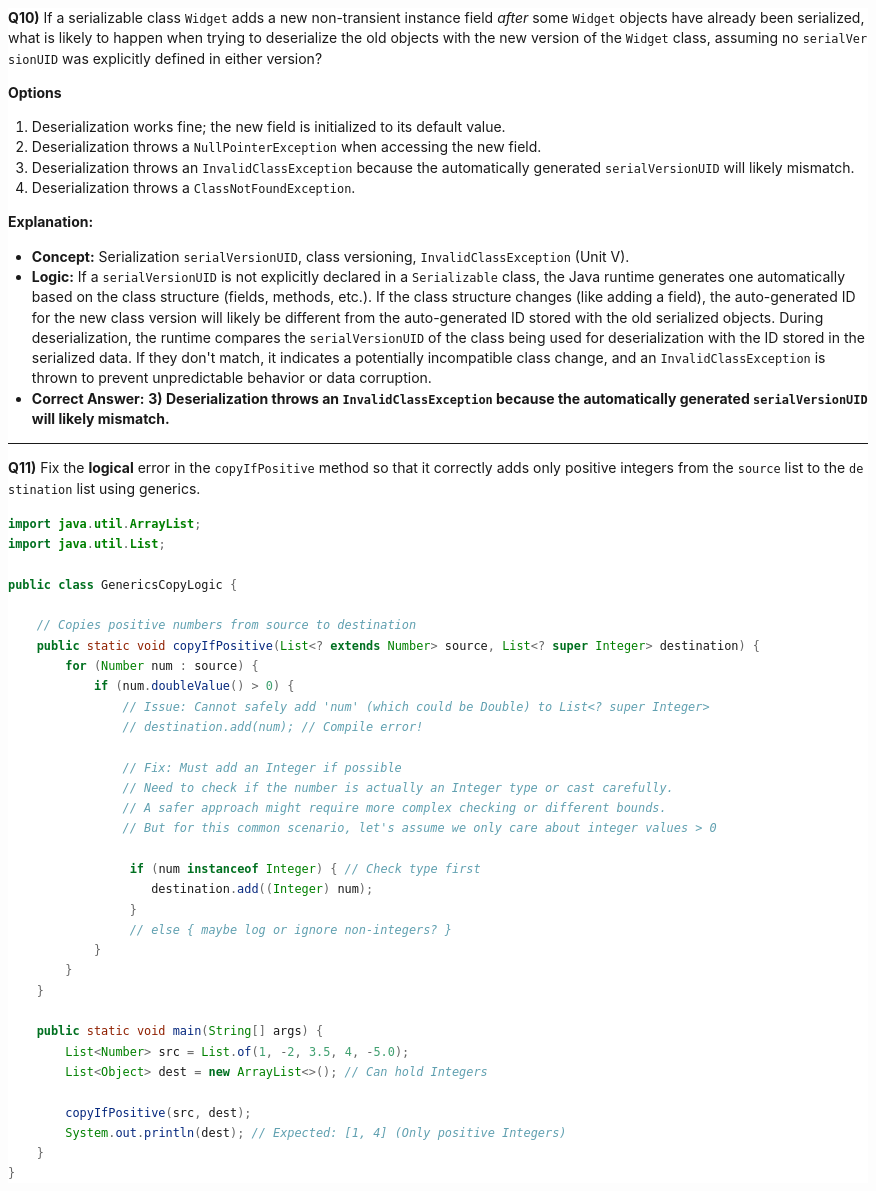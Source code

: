 **Q10)** If a serializable class `Widget` adds a new non-transient instance field *after* some `Widget` objects have already been serialized, what is likely to happen when trying to deserialize the old objects with the new version of the `Widget` class, assuming no `serialVersionUID` was explicitly defined in either version?

**Options**
1) Deserialization works fine; the new field is initialized to its default value.
2) Deserialization throws a `NullPointerException` when accessing the new field.
3) Deserialization throws an `InvalidClassException` because the automatically generated `serialVersionUID` will likely mismatch.
4) Deserialization throws a `ClassNotFoundException`.

**Explanation:**
*   **Concept:** Serialization `serialVersionUID`, class versioning, `InvalidClassException` (Unit V).
*   **Logic:** If a `serialVersionUID` is not explicitly declared in a `Serializable` class, the Java runtime generates one automatically based on the class structure (fields, methods, etc.). If the class structure changes (like adding a field), the auto-generated ID for the new class version will likely be different from the auto-generated ID stored with the old serialized objects. During deserialization, the runtime compares the `serialVersionUID` of the class being used for deserialization with the ID stored in the serialized data. If they don't match, it indicates a potentially incompatible class change, and an `InvalidClassException` is thrown to prevent unpredictable behavior or data corruption.
*   **Correct Answer:** **3) Deserialization throws an `InvalidClassException` because the automatically generated `serialVersionUID` will likely mismatch.**

---

**Q11)** Fix the **logical** error in the `copyIfPositive` method so that it correctly adds only positive integers from the `source` list to the `destination` list using generics.

```java
import java.util.ArrayList;
import java.util.List;

public class GenericsCopyLogic {

    // Copies positive numbers from source to destination
    public static void copyIfPositive(List<? extends Number> source, List<? super Integer> destination) {
        for (Number num : source) {
            if (num.doubleValue() > 0) {
                // Issue: Cannot safely add 'num' (which could be Double) to List<? super Integer>
                // destination.add(num); // Compile error!

                // Fix: Must add an Integer if possible
                // Need to check if the number is actually an Integer type or cast carefully.
                // A safer approach might require more complex checking or different bounds.
                // But for this common scenario, let's assume we only care about integer values > 0

                 if (num instanceof Integer) { // Check type first
                    destination.add((Integer) num);
                 }
                 // else { maybe log or ignore non-integers? }
            }
        }
    }

    public static void main(String[] args) {
        List<Number> src = List.of(1, -2, 3.5, 4, -5.0);
        List<Object> dest = new ArrayList<>(); // Can hold Integers

        copyIfPositive(src, dest);
        System.out.println(dest); // Expected: [1, 4] (Only positive Integers)
    }
}
```